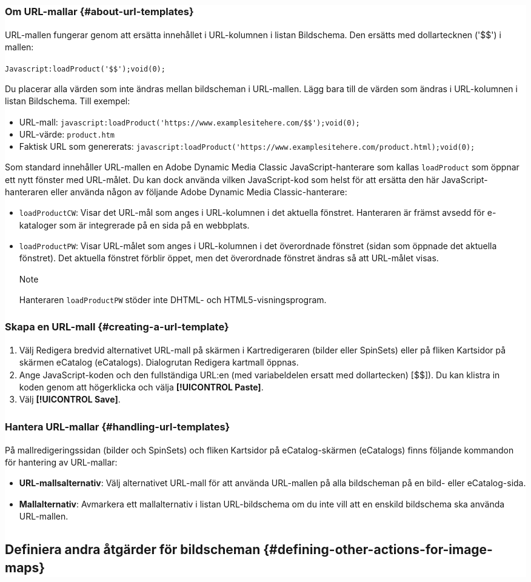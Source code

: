 ### Om URL-mallar {#about-url-templates}

URL-mallen fungerar genom att ersätta innehållet i URL-kolumnen i listan Bildschema. Den ersätts med dollartecknen (&#39;$$&#39;) i mallen:

```as3
Javascript:loadProduct('$$');void(0);
```

Du placerar alla värden som inte ändras mellan bildscheman i URL-mallen. Lägg bara till de värden som ändras i URL-kolumnen i listan Bildschema. Till exempel:

* URL-mall: `javascript:loadProduct('https://www.examplesitehere.com/$$');void(0);`
* URL-värde: `product.htm`
* Faktisk URL som genererats: `javascript:loadProduct('https://www.examplesitehere.com/product.html);void(0);`

Som standard innehåller URL-mallen en Adobe Dynamic Media Classic JavaScript-hanterare som kallas `loadProduct` som öppnar ett nytt fönster med URL-målet. Du kan dock använda vilken JavaScript-kod som helst för att ersätta den här JavaScript-hanteraren eller använda någon av följande Adobe Dynamic Media Classic-hanterare:

* `loadProductCW`: Visar det URL-mål som anges i URL-kolumnen i det aktuella fönstret. Hanteraren är främst avsedd för e-kataloger som är integrerade på en sida på en webbplats.

* `loadProductPW`: Visar URL-målet som anges i URL-kolumnen i det överordnade fönstret (sidan som öppnade det aktuella fönstret). Det aktuella fönstret förblir öppet, men det överordnade fönstret ändras så att URL-målet visas.

  >[!NOTE]
  >
  >Hanteraren `loadProductPW` stöder inte DHTML- och HTML5-visningsprogram.

### Skapa en URL-mall {#creating-a-url-template}

1. Välj Redigera bredvid alternativet URL-mall på skärmen i Kartredigeraren (bilder eller SpinSets) eller på fliken Kartsidor på skärmen eCatalog (eCatalogs). Dialogrutan Redigera kartmall öppnas.
1. Ange JavaScript-koden och den fullständiga URL:en (med variabeldelen ersatt med dollartecken) [$$]). Du kan klistra in koden genom att högerklicka och välja **[!UICONTROL Paste]**.
1. Välj **[!UICONTROL Save]**.

### Hantera URL-mallar {#handling-url-templates}

På mallredigeringssidan (bilder och SpinSets) och fliken Kartsidor på eCatalog-skärmen (eCatalogs) finns följande kommandon för hantering av URL-mallar:

* **URL-mallsalternativ**: Välj alternativet URL-mall för att använda URL-mallen på alla bildscheman på en bild- eller eCatalog-sida.

* **Mallalternativ**: Avmarkera ett mallalternativ i listan URL-bildschema om du inte vill att en enskild bildschema ska använda URL-mallen.

## Definiera andra åtgärder för bildscheman {#defining-other-actions-for-image-maps}
